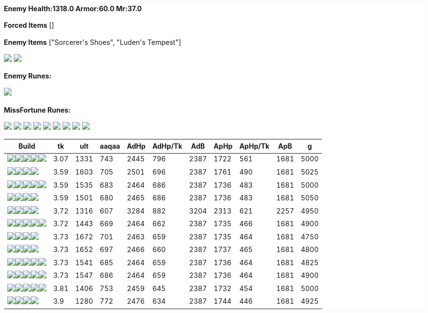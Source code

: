 **Enemy Health:1318.0 Armor:60.0 Mr:37.0**


**Forced Items** []








**Enemy Items** ["Sorcerer's Shoes", "Luden's Tempest"]





![](/item/3020.png)
![](/item/6655.png)



**Enemy Runes:**





![](/StatMods/StatModsArmorIcon.png)



**MissFortune Runes:**


![](/Styles/Sorcery/ArcaneComet/ArcaneComet.png)
![](/Styles/Sorcery/ManaflowBand/ManaflowBand.png)
![](/Styles/Sorcery/AbsoluteFocus/AbsoluteFocus.png)
![](/Styles/Sorcery/GatheringStorm/GatheringStorm.png)
![](/Styles/Domination/EyeballCollection/EyeballCollection.png)
![](/Styles/Domination/TreasureHunter/TreasureHunter.png)
![](/StatMods/StatModsAdaptiveForceIcon.png)
![](/StatMods/StatModsAdaptiveForceIcon.png)
![](/StatMods/StatModsArmorIcon.png)





 Build |tk|ult|aaqaa|AdHp|AdHp/Tk|AdB|ApHp|ApHp/Tk|ApB|g
-|-|-|-|-|-|-|-|-|-|-
![](/item/6672.png)![](/item/1001.png)![](/item/1053.png)![](/item/1055.png)![](/item/1036.png)|3.07|1331|743|2445|796|2387|1722|561|1681|5000
![](/item/3074.png)![](/item/1001.png)![](/item/1055.png)![](/item/1037.png)|3.59|1603|705|2501|696|2387|1761|490|1681|5025
![](/item/6696.png)![](/item/1001.png)![](/item/1053.png)![](/item/1055.png)![](/item/1036.png)|3.59|1535|683|2464|686|2387|1736|483|1681|5000
![](/item/6675.png)![](/item/1001.png)![](/item/1053.png)![](/item/1055.png)|3.59|1501|680|2465|686|2387|1736|483|1681|5050
![](/item/3161.png)![](/item/1001.png)![](/item/1053.png)![](/item/1055.png)|3.72|1316|607|3284|882|3204|2313|621|2257|4950
![](/item/3508.png)![](/item/1001.png)![](/item/1053.png)![](/item/1055.png)![](/item/1036.png)|3.72|1443|669|2464|662|2387|1735|466|1681|4900
![](/item/6691.png)![](/item/1001.png)![](/item/1053.png)![](/item/1055.png)|3.73|1672|701|2463|659|2387|1735|464|1681|4750
![](/item/3142.png)![](/item/1053.png)![](/item/1055.png)![](/item/1036.png)|3.73|1652|697|2466|660|2387|1737|465|1681|4800
![](/item/3179.png)![](/item/1001.png)![](/item/1053.png)![](/item/1055.png)![](/item/1037.png)|3.73|1541|685|2464|659|2387|1736|464|1681|4825
![](/item/3004.png)![](/item/1001.png)![](/item/1053.png)![](/item/1055.png)![](/item/1036.png)|3.73|1547|686|2464|659|2387|1736|464|1681|4900
![](/item/3087.png)![](/item/1001.png)![](/item/1053.png)![](/item/1055.png)![](/item/1036.png)|3.81|1406|753|2459|645|2387|1732|454|1681|5000
![](/item/3153.png)![](/item/1001.png)![](/item/1055.png)![](/item/1037.png)|3.9|1280|772|2476|634|2387|1744|446|1681|4925